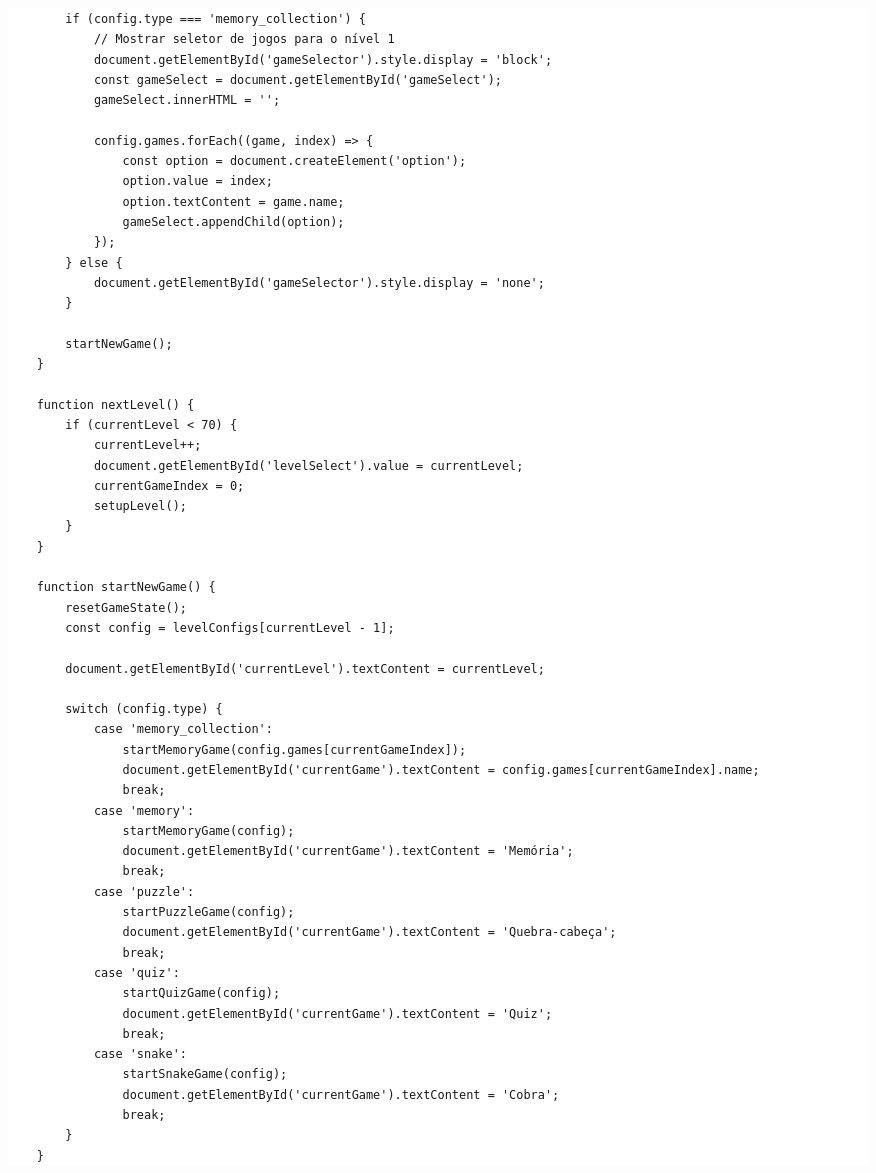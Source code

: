            if (config.type === 'memory_collection') {
                // Mostrar seletor de jogos para o nível 1
                document.getElementById('gameSelector').style.display = 'block';
                const gameSelect = document.getElementById('gameSelect');
                gameSelect.innerHTML = '';
                
                config.games.forEach((game, index) => {
                    const option = document.createElement('option');
                    option.value = index;
                    option.textContent = game.name;
                    gameSelect.appendChild(option);
                });
            } else {
                document.getElementById('gameSelector').style.display = 'none';
            }
            
            startNewGame();
        }

        function nextLevel() {
            if (currentLevel < 70) {
                currentLevel++;
                document.getElementById('levelSelect').value = currentLevel;
                currentGameIndex = 0;
                setupLevel();
            }
        }

        function startNewGame() {
            resetGameState();
            const config = levelConfigs[currentLevel - 1];
            
            document.getElementById('currentLevel').textContent = currentLevel;
            
            switch (config.type) {
                case 'memory_collection':
                    startMemoryGame(config.games[currentGameIndex]);
                    document.getElementById('currentGame').textContent = config.games[currentGameIndex].name;
                    break;
                case 'memory':
                    startMemoryGame(config);
                    document.getElementById('currentGame').textContent = 'Memória';
                    break;
                case 'puzzle':
                    startPuzzleGame(config);
                    document.getElementById('currentGame').textContent = 'Quebra-cabeça';
                    break;
                case 'quiz':
                    startQuizGame(config);
                    document.getElementById('currentGame').textContent = 'Quiz';
                    break;
                case 'snake':
                    startSnakeGame(config);
                    document.getElementById('currentGame').textContent = 'Cobra';
                    break;
            }
        }
